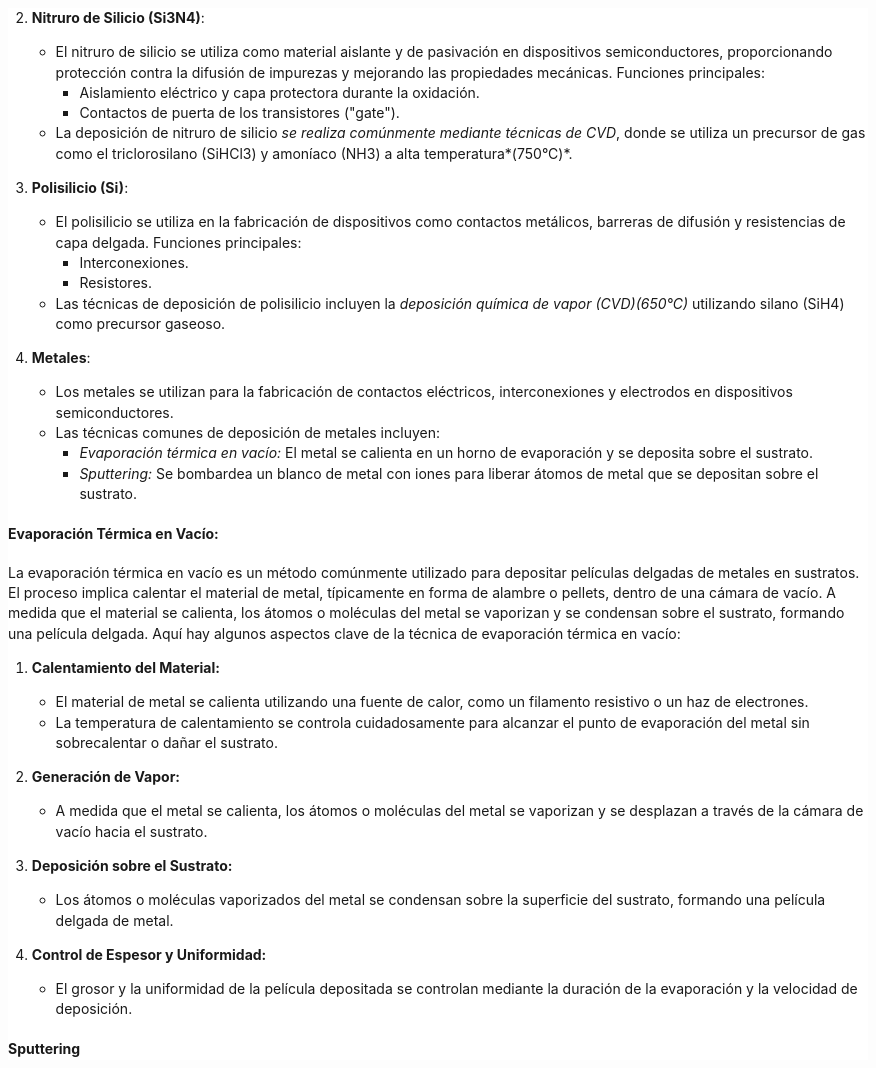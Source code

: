 2. **Nitruro de Silicio (Si3N4)**:
   - El nitruro de silicio se utiliza como material aislante y de pasivación en dispositivos semiconductores, proporcionando protección contra la difusión de impurezas y mejorando las propiedades mecánicas. Funciones principales:
	   - Aislamiento eléctrico y capa protectora durante la oxidación.
	   - Contactos de puerta de los transistores ("gate").
   - La deposición de nitruro de silicio *se realiza comúnmente mediante técnicas de CVD*, donde se utiliza un precursor de gas como el triclorosilano (SiHCl3) y amoníaco (NH3) a alta temperatura*(750°C)*.

3. **Polisilicio (Si)**:
   - El polisilicio se utiliza en la fabricación de dispositivos como contactos metálicos, barreras de difusión y resistencias de capa delgada. Funciones principales:
	   -  Interconexiones.
	   - Resistores.
   - Las técnicas de deposición de polisilicio incluyen la *deposición química de vapor (CVD)(650°C)* utilizando silano (SiH4) como precursor gaseoso.

4. **Metales**:
   - Los metales se utilizan para la fabricación de contactos eléctricos, interconexiones y electrodos en dispositivos semiconductores.
   - Las técnicas comunes de deposición de metales incluyen:
     - *Evaporación térmica en vacío:* El metal se calienta en un horno de evaporación y se deposita sobre el sustrato.
     - *Sputtering:* Se bombardea un blanco de metal con iones para liberar átomos de metal que se depositan sobre el sustrato.



#### Evaporación Térmica en Vacío:

La evaporación térmica en vacío es un método comúnmente utilizado para depositar películas delgadas de metales en sustratos. El proceso implica calentar el material de metal, típicamente en forma de alambre o pellets, dentro de una cámara de vacío. A medida que el material se calienta, los átomos o moléculas del metal se vaporizan y se condensan sobre el sustrato, formando una película delgada. Aquí hay algunos aspectos clave de la técnica de evaporación térmica en vacío:

1. **Calentamiento del Material:**
   - El material de metal se calienta utilizando una fuente de calor, como un filamento resistivo o un haz de electrones.
   - La temperatura de calentamiento se controla cuidadosamente para alcanzar el punto de evaporación del metal sin sobrecalentar o dañar el sustrato.

2. **Generación de Vapor:**
   - A medida que el metal se calienta, los átomos o moléculas del metal se vaporizan y se desplazan a través de la cámara de vacío hacia el sustrato.

3. **Deposición sobre el Sustrato:**
   - Los átomos o moléculas vaporizados del metal se condensan sobre la superficie del sustrato, formando una película delgada de metal.

4. **Control de Espesor y Uniformidad:**
   - El grosor y la uniformidad de la película depositada se controlan mediante la duración de la evaporación y la velocidad de deposición.

#### Sputtering
